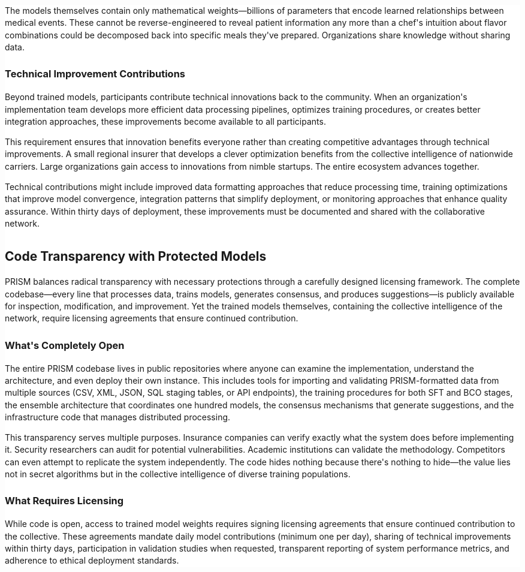 The models themselves contain only mathematical weights—billions of parameters that encode learned relationships between medical events. These cannot be reverse-engineered to reveal patient information any more than a chef's intuition about flavor combinations could be decomposed back into specific meals they've prepared. Organizations share knowledge without sharing data.

### Technical Improvement Contributions

Beyond trained models, participants contribute technical innovations back to the community. When an organization's implementation team develops more efficient data processing pipelines, optimizes training procedures, or creates better integration approaches, these improvements become available to all participants.

This requirement ensures that innovation benefits everyone rather than creating competitive advantages through technical improvements. A small regional insurer that develops a clever optimization benefits from the collective intelligence of nationwide carriers. Large organizations gain access to innovations from nimble startups. The entire ecosystem advances together.

Technical contributions might include improved data formatting approaches that reduce processing time, training optimizations that improve model convergence, integration patterns that simplify deployment, or monitoring approaches that enhance quality assurance. Within thirty days of deployment, these improvements must be documented and shared with the collaborative network.

## Code Transparency with Protected Models

PRISM balances radical transparency with necessary protections through a carefully designed licensing framework. The complete codebase—every line that processes data, trains models, generates consensus, and produces suggestions—is publicly available for inspection, modification, and improvement. Yet the trained models themselves, containing the collective intelligence of the network, require licensing agreements that ensure continued contribution.

### What's Completely Open

The entire PRISM codebase lives in public repositories where anyone can examine the implementation, understand the architecture, and even deploy their own instance. This includes tools for importing and validating PRISM-formatted data from multiple sources (CSV, XML, JSON, SQL staging tables, or API endpoints), the training procedures for both SFT and BCO stages, the ensemble architecture that coordinates one hundred models, the consensus mechanisms that generate suggestions, and the infrastructure code that manages distributed processing.

This transparency serves multiple purposes. Insurance companies can verify exactly what the system does before implementing it. Security researchers can audit for potential vulnerabilities. Academic institutions can validate the methodology. Competitors can even attempt to replicate the system independently. The code hides nothing because there's nothing to hide—the value lies not in secret algorithms but in the collective intelligence of diverse training populations.

### What Requires Licensing

While code is open, access to trained model weights requires signing licensing agreements that ensure continued contribution to the collective. These agreements mandate daily model contributions (minimum one per day), sharing of technical improvements within thirty days, participation in validation studies when requested, transparent reporting of system performance metrics, and adherence to ethical deployment standards.
